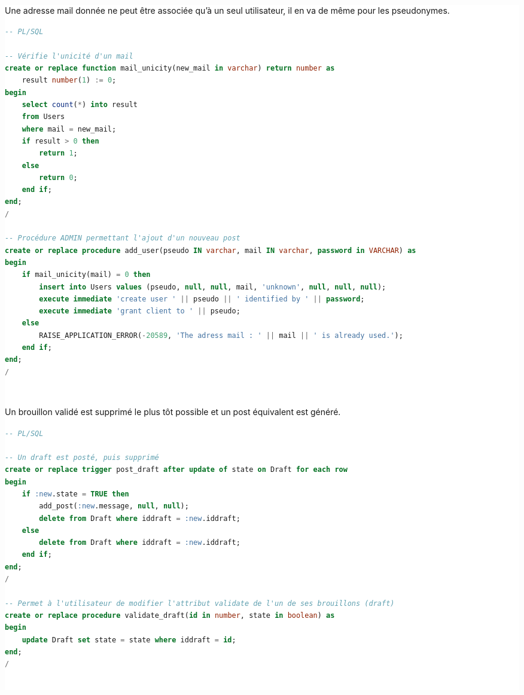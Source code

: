 Une adresse mail donnée ne peut être associée qu’à un seul utilisateur, il en va de même pour les pseudonymes.
```SQL
-- PL/SQL

-- Vérifie l'unicité d'un mail
create or replace function mail_unicity(new_mail in varchar) return number as
	result number(1) := 0;
begin
	select count(*) into result
	from Users
	where mail = new_mail;
	if result > 0 then
		return 1;
	else
		return 0;
	end if;
end;
/

-- Procédure ADMIN permettant l'ajout d'un nouveau post
create or replace procedure add_user(pseudo IN varchar, mail IN varchar, password in VARCHAR) as
begin
	if mail_unicity(mail) = 0 then
		insert into Users values (pseudo, null, null, mail, 'unknown', null, null, null);
		execute immediate 'create user ' || pseudo || ' identified by ' || password;
		execute immediate 'grant client to ' || pseudo;
	else
		RAISE_APPLICATION_ERROR(-20589, 'The adress mail : ' || mail || ' is already used.');
	end if;
end;
/
```
<br>

Un brouillon validé est supprimé le plus tôt possible et un post équivalent est généré.
```SQL
-- PL/SQL

-- Un draft est posté, puis supprimé
create or replace trigger post_draft after update of state on Draft for each row
begin
    if :new.state = TRUE then
        add_post(:new.message, null, null);
        delete from Draft where iddraft = :new.iddraft;
    else
        delete from Draft where iddraft = :new.iddraft;
    end if; 
end;
/

-- Permet à l'utilisateur de modifier l'attribut validate de l'un de ses brouillons (draft)
create or replace procedure validate_draft(id in number, state in boolean) as
begin
	update Draft set state = state where iddraft = id;
end;
/
```
<br>
